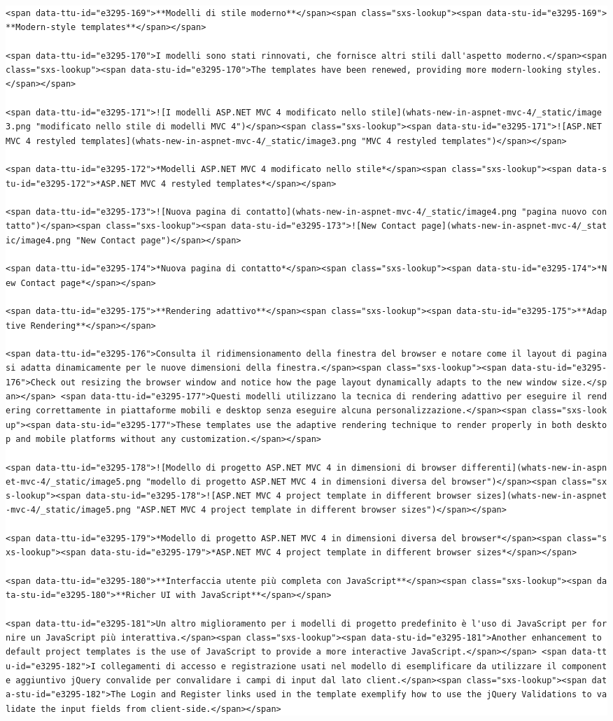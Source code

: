     <span data-ttu-id="e3295-169">**Modelli di stile moderno**</span><span class="sxs-lookup"><span data-stu-id="e3295-169">**Modern-style templates**</span></span>

    <span data-ttu-id="e3295-170">I modelli sono stati rinnovati, che fornisce altri stili dall'aspetto moderno.</span><span class="sxs-lookup"><span data-stu-id="e3295-170">The templates have been renewed, providing more modern-looking styles.</span></span>

    <span data-ttu-id="e3295-171">![I modelli ASP.NET MVC 4 modificato nello stile](whats-new-in-aspnet-mvc-4/_static/image3.png "modificato nello stile di modelli MVC 4")</span><span class="sxs-lookup"><span data-stu-id="e3295-171">![ASP.NET MVC 4 restyled templates](whats-new-in-aspnet-mvc-4/_static/image3.png "MVC 4 restyled templates")</span></span>

    <span data-ttu-id="e3295-172">*Modelli ASP.NET MVC 4 modificato nello stile*</span><span class="sxs-lookup"><span data-stu-id="e3295-172">*ASP.NET MVC 4 restyled templates*</span></span>

    <span data-ttu-id="e3295-173">![Nuova pagina di contatto](whats-new-in-aspnet-mvc-4/_static/image4.png "pagina nuovo contatto")</span><span class="sxs-lookup"><span data-stu-id="e3295-173">![New Contact page](whats-new-in-aspnet-mvc-4/_static/image4.png "New Contact page")</span></span>

    <span data-ttu-id="e3295-174">*Nuova pagina di contatto*</span><span class="sxs-lookup"><span data-stu-id="e3295-174">*New Contact page*</span></span>

    <span data-ttu-id="e3295-175">**Rendering adattivo**</span><span class="sxs-lookup"><span data-stu-id="e3295-175">**Adaptive Rendering**</span></span>

    <span data-ttu-id="e3295-176">Consulta il ridimensionamento della finestra del browser e notare come il layout di pagina si adatta dinamicamente per le nuove dimensioni della finestra.</span><span class="sxs-lookup"><span data-stu-id="e3295-176">Check out resizing the browser window and notice how the page layout dynamically adapts to the new window size.</span></span> <span data-ttu-id="e3295-177">Questi modelli utilizzano la tecnica di rendering adattivo per eseguire il rendering correttamente in piattaforme mobili e desktop senza eseguire alcuna personalizzazione.</span><span class="sxs-lookup"><span data-stu-id="e3295-177">These templates use the adaptive rendering technique to render properly in both desktop and mobile platforms without any customization.</span></span>

    <span data-ttu-id="e3295-178">![Modello di progetto ASP.NET MVC 4 in dimensioni di browser differenti](whats-new-in-aspnet-mvc-4/_static/image5.png "modello di progetto ASP.NET MVC 4 in dimensioni diversa del browser")</span><span class="sxs-lookup"><span data-stu-id="e3295-178">![ASP.NET MVC 4 project template in different browser sizes](whats-new-in-aspnet-mvc-4/_static/image5.png "ASP.NET MVC 4 project template in different browser sizes")</span></span>

    <span data-ttu-id="e3295-179">*Modello di progetto ASP.NET MVC 4 in dimensioni diversa del browser*</span><span class="sxs-lookup"><span data-stu-id="e3295-179">*ASP.NET MVC 4 project template in different browser sizes*</span></span>

    <span data-ttu-id="e3295-180">**Interfaccia utente più completa con JavaScript**</span><span class="sxs-lookup"><span data-stu-id="e3295-180">**Richer UI with JavaScript**</span></span>

    <span data-ttu-id="e3295-181">Un altro miglioramento per i modelli di progetto predefinito è l'uso di JavaScript per fornire un JavaScript più interattiva.</span><span class="sxs-lookup"><span data-stu-id="e3295-181">Another enhancement to default project templates is the use of JavaScript to provide a more interactive JavaScript.</span></span> <span data-ttu-id="e3295-182">I collegamenti di accesso e registrazione usati nel modello di esemplificare da utilizzare il componente aggiuntivo jQuery convalide per convalidare i campi di input dal lato client.</span><span class="sxs-lookup"><span data-stu-id="e3295-182">The Login and Register links used in the template exemplify how to use the jQuery Validations to validate the input fields from client-side.</span></span>
